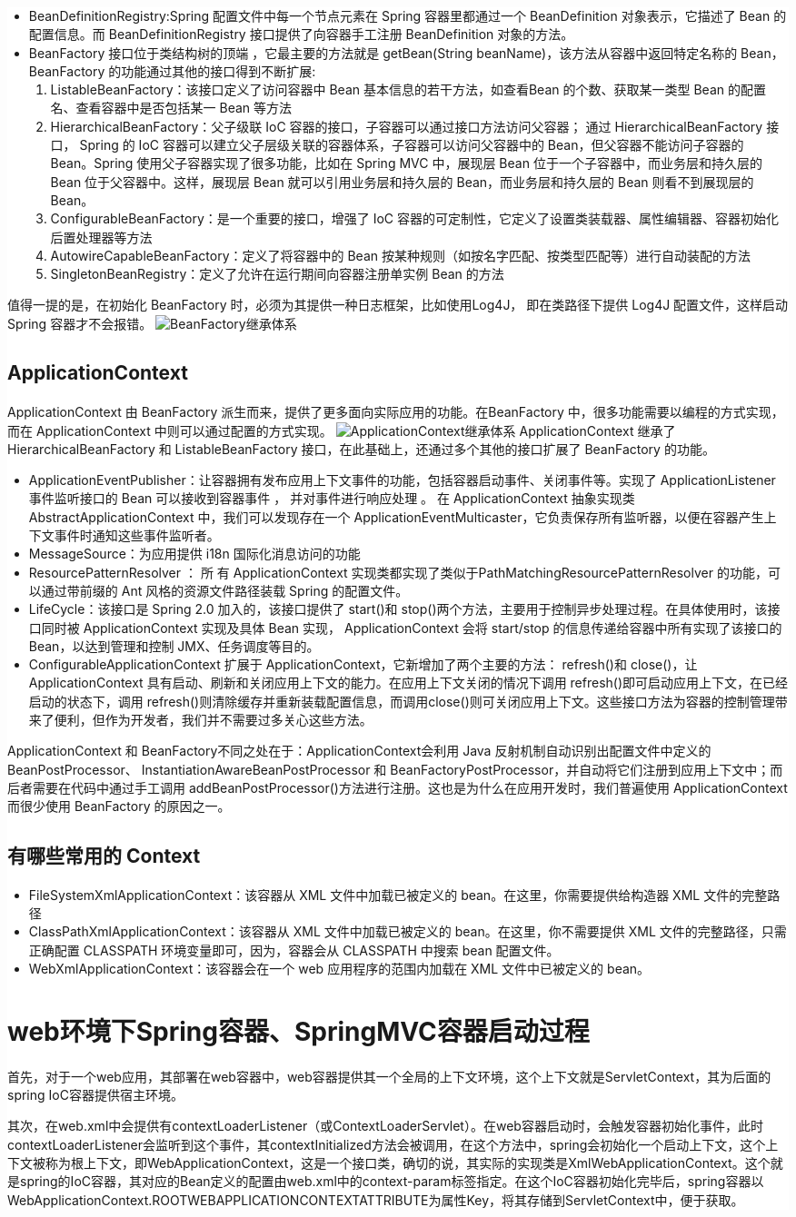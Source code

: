 - BeanDefinitionRegistry:Spring 配置文件中每一个节点元素在 Spring 容器里都通过一个 BeanDefinition 对象表示，它描述了 Bean 的配置信息。而 BeanDefinitionRegistry 接口提供了向容器手工注册 BeanDefinition 对象的方法。
- BeanFactory 接口位于类结构树的顶端 ，它最主要的方法就是 getBean(String beanName)，该方法从容器中返回特定名称的 Bean，BeanFactory 的功能通过其他的接口得到不断扩展:
  1. ListableBeanFactory：该接口定义了访问容器中 Bean 基本信息的若干方法，如查看Bean 的个数、获取某一类型 Bean 的配置名、查看容器中是否包括某一 Bean 等方法
  2. HierarchicalBeanFactory：父子级联 IoC 容器的接口，子容器可以通过接口方法访问父容器； 通过 HierarchicalBeanFactory 接口， Spring 的 IoC 容器可以建立父子层级关联的容器体系，子容器可以访问父容器中的 Bean，但父容器不能访问子容器的 Bean。Spring 使用父子容器实现了很多功能，比如在 Spring MVC 中，展现层 Bean 位于一个子容器中，而业务层和持久层的 Bean 位于父容器中。这样，展现层 Bean 就可以引用业务层和持久层的 Bean，而业务层和持久层的 Bean 则看不到展现层的 Bean。
  3. ConfigurableBeanFactory：是一个重要的接口，增强了 IoC 容器的可定制性，它定义了设置类装载器、属性编辑器、容器初始化后置处理器等方法
  4. AutowireCapableBeanFactory：定义了将容器中的 Bean 按某种规则（如按名字匹配、按类型匹配等）进行自动装配的方法
  5. SingletonBeanRegistry：定义了允许在运行期间向容器注册单实例 Bean 的方法

值得一提的是，在初始化 BeanFactory 时，必须为其提供一种日志框架，比如使用Log4J， 即在类路径下提供 Log4J 配置文件，这样启动 Spring 容器才不会报错。
![BeanFactory继承体系](BeanFactory继承体系.png)

## ApplicationContext
ApplicationContext 由 BeanFactory 派生而来，提供了更多面向实际应用的功能。在BeanFactory 中，很多功能需要以编程的方式实现，而在 ApplicationContext 中则可以通过配置的方式实现。
![ApplicationContext继承体系](ApplicationContext继承体系.png)
ApplicationContext 继承了 HierarchicalBeanFactory 和 ListableBeanFactory 接口，在此基础上，还通过多个其他的接口扩展了 BeanFactory 的功能。
- ApplicationEventPublisher：让容器拥有发布应用上下文事件的功能，包括容器启动事件、关闭事件等。实现了 ApplicationListener 事件监听接口的 Bean 可以接收到容器事件 ， 并对事件进行响应处理 。 在 ApplicationContext 抽象实现类AbstractApplicationContext 中，我们可以发现存在一个 ApplicationEventMulticaster，它负责保存所有监听器，以便在容器产生上下文事件时通知这些事件监听者。
- MessageSource：为应用提供 i18n 国际化消息访问的功能
- ResourcePatternResolver ： 所 有 ApplicationContext 实现类都实现了类似于PathMatchingResourcePatternResolver 的功能，可以通过带前缀的 Ant 风格的资源文件路径装载 Spring 的配置文件。
- LifeCycle：该接口是 Spring 2.0 加入的，该接口提供了 start()和 stop()两个方法，主要用于控制异步处理过程。在具体使用时，该接口同时被 ApplicationContext 实现及具体 Bean 实现， ApplicationContext 会将 start/stop 的信息传递给容器中所有实现了该接口的 Bean，以达到管理和控制 JMX、任务调度等目的。
- ConfigurableApplicationContext 扩展于 ApplicationContext，它新增加了两个主要的方法： refresh()和 close()，让 ApplicationContext 具有启动、刷新和关闭应用上下文的能力。在应用上下文关闭的情况下调用 refresh()即可启动应用上下文，在已经启动的状态下，调用 refresh()则清除缓存并重新装载配置信息，而调用close()则可关闭应用上下文。这些接口方法为容器的控制管理带来了便利，但作为开发者，我们并不需要过多关心这些方法。

ApplicationContext 和 BeanFactory不同之处在于：ApplicationContext会利用 Java 反射机制自动识别出配置文件中定义的 BeanPostProcessor、 InstantiationAwareBeanPostProcessor 和 BeanFactoryPostProcessor，并自动将它们注册到应用上下文中；而后者需要在代码中通过手工调用 addBeanPostProcessor()方法进行注册。这也是为什么在应用开发时，我们普遍使用 ApplicationContext 而很少使用 BeanFactory 的原因之一。

## 有哪些常用的 Context
- FileSystemXmlApplicationContext：该容器从 XML 文件中加载已被定义的 bean。在这里，你需要提供给构造器 XML 文件的完整路径
- ClassPathXmlApplicationContext：该容器从 XML 文件中加载已被定义的 bean。在这里，你不需要提供 XML 文件的完整路径，只需正确配置 CLASSPATH 环境变量即可，因为，容器会从 CLASSPATH 中搜索 bean 配置文件。
- WebXmlApplicationContext：该容器会在一个 web 应用程序的范围内加载在 XML 文件中已被定义的 bean。

# web环境下Spring容器、SpringMVC容器启动过程
首先，对于一个web应用，其部署在web容器中，web容器提供其一个全局的上下文环境，这个上下文就是ServletContext，其为后面的spring IoC容器提供宿主环境。

其次，在web.xml中会提供有contextLoaderListener（或ContextLoaderServlet）。在web容器启动时，会触发容器初始化事件，此时contextLoaderListener会监听到这个事件，其contextInitialized方法会被调用，在这个方法中，spring会初始化一个启动上下文，这个上下文被称为根上下文，即WebApplicationContext，这是一个接口类，确切的说，其实际的实现类是XmlWebApplicationContext。这个就是spring的IoC容器，其对应的Bean定义的配置由web.xml中的context-param标签指定。在这个IoC容器初始化完毕后，spring容器以WebApplicationContext.ROOTWEBAPPLICATIONCONTEXTATTRIBUTE为属性Key，将其存储到ServletContext中，便于获取。
